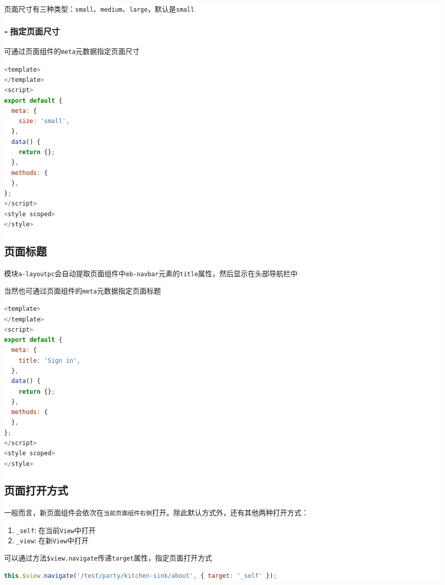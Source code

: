 页面尺寸有三种类型：`small`、`medium`、`large`，默认是`small`

### - 指定页面尺寸

可通过页面组件的`meta`元数据指定页面尺寸

``` javascript
<template>
</template>
<script>
export default {
  meta: {
    size: 'small',
  },
  data() {
    return {};
  },
  methods: {
  },
};
</script>
<style scoped>
</style>
```

## 页面标题

模块`a-layoutpc`会自动提取页面组件中`eb-navbar`元素的`title`属性，然后显示在头部导航栏中

当然也可通过页面组件的`meta`元数据指定页面标题

``` javascript
<template>
</template>
<script>
export default {
  meta: {
    title: 'Sign in',
  },
  data() {
    return {};
  },
  methods: {
  },
};
</script>
<style scoped>
</style>
```

## 页面打开方式

一般而言，新页面组件会依次在`当前页面组件右侧`打开。除此默认方式外，还有其他两种打开方式：

1. `_self`: 在当前`View`中打开
2. `_view`: 在新`View`中打开

可以通过方法`$view.navigate`传递`target`属性，指定页面打开方式

``` javascript
this.$view.navigate('/test/party/kitchen-sink/about', { target: '_self' });
```
